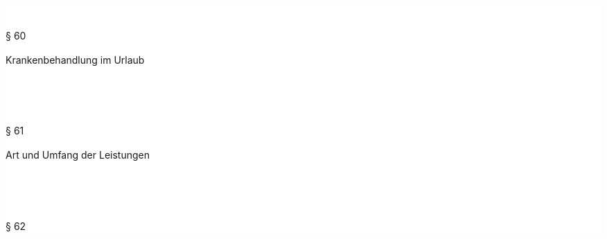 <td style align="left" valign="top" charoff="50">

 

</td>

<td style colspan="2" align="left" valign="top" charoff="50">

§ 60

</td>

<td style align="left" valign="top" charoff="50">

Krankenbehandlung im Urlaub

</td>

</tr>

<tr>

<td style align="left" valign="top" charoff="50">

 

</td>

<td style align="left" valign="top" charoff="50">

 

</td>

<td style colspan="2" align="left" valign="top" charoff="50">

§ 61

</td>

<td style align="left" valign="top" charoff="50">

Art und Umfang der Leistungen

</td>

</tr>

<tr>

<td style align="left" valign="top" charoff="50">

 

</td>

<td style align="left" valign="top" charoff="50">

 

</td>

<td style colspan="2" align="left" valign="top" charoff="50">

§ 62

</td>

<td style align="left" valign="top" charoff="50">
